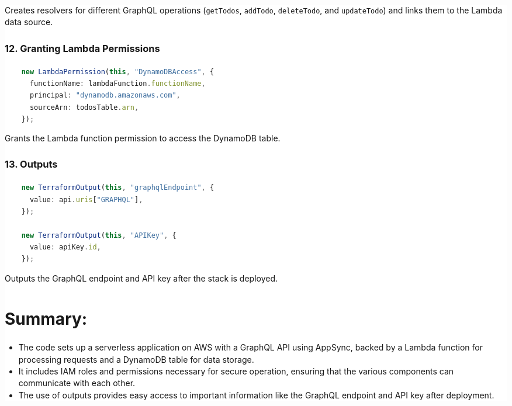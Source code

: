 Creates resolvers for different GraphQL operations (``getTodos``, ``addTodo``, `deleteTodo`, and ``updateTodo``) and links them to the Lambda data source.


### 12. Granting Lambda Permissions



```typescript
    new LambdaPermission(this, "DynamoDBAccess", {
      functionName: lambdaFunction.functionName,
      principal: "dynamodb.amazonaws.com",
      sourceArn: todosTable.arn,
    });

```
Grants the Lambda function permission to access the DynamoDB table.

### 13. Outputs
```typescript
    new TerraformOutput(this, "graphqlEndpoint", {
      value: api.uris["GRAPHQL"],
    });

    new TerraformOutput(this, "APIKey", {
      value: apiKey.id,
    });

```
Outputs the GraphQL endpoint and API key after the stack is deployed.



# Summary:

- The code sets up a serverless application on AWS with a GraphQL API using AppSync, backed by a Lambda function for processing requests and a DynamoDB table for data storage.
- It includes IAM roles and permissions necessary for secure operation, ensuring that the various components can communicate with each other.
- The use of outputs provides easy access to important information like the GraphQL endpoint and API key after deployment.